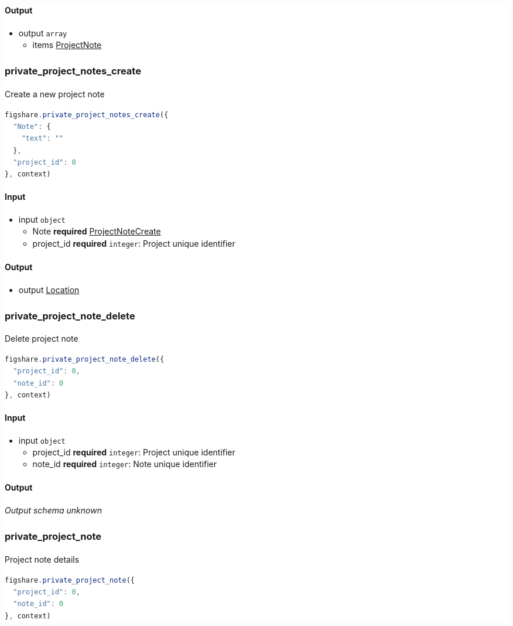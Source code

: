 #### Output
* output `array`
  * items [ProjectNote](#projectnote)

### private_project_notes_create
Create a new project note


```js
figshare.private_project_notes_create({
  "Note": {
    "text": ""
  },
  "project_id": 0
}, context)
```

#### Input
* input `object`
  * Note **required** [ProjectNoteCreate](#projectnotecreate)
  * project_id **required** `integer`: Project unique identifier

#### Output
* output [Location](#location)

### private_project_note_delete
Delete project note


```js
figshare.private_project_note_delete({
  "project_id": 0,
  "note_id": 0
}, context)
```

#### Input
* input `object`
  * project_id **required** `integer`: Project unique identifier
  * note_id **required** `integer`: Note unique identifier

#### Output
*Output schema unknown*

### private_project_note
Project note details


```js
figshare.private_project_note({
  "project_id": 0,
  "note_id": 0
}, context)
```
